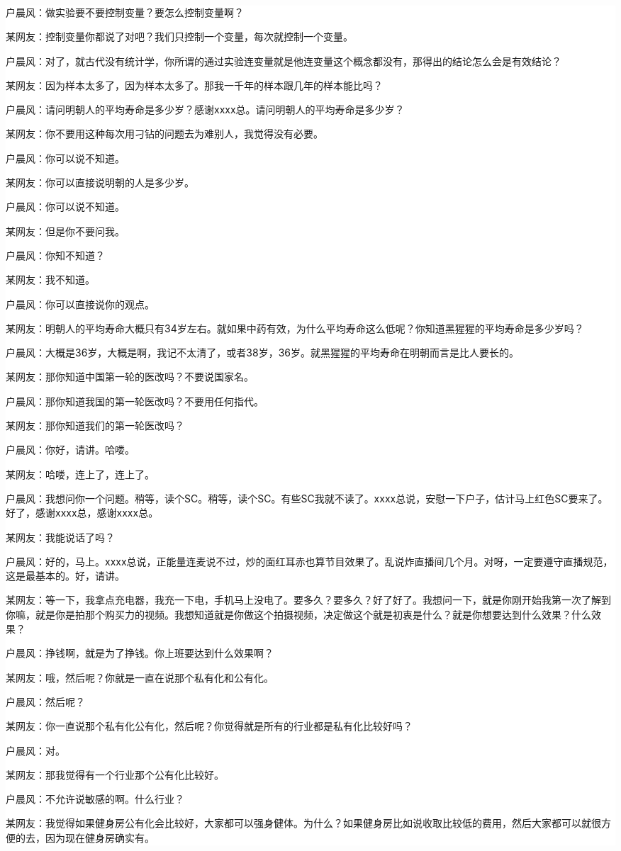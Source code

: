户晨风：做实验要不要控制变量？要怎么控制变量啊？

某网友：控制变量你都说了对吧？我们只控制一个变量，每次就控制一个变量。

户晨风：对了，就古代没有统计学，你所谓的通过实验连变量就是他连变量这个概念都没有，那得出的结论怎么会是有效结论？

某网友：因为样本太多了，因为样本太多了。那我一千年的样本跟几年的样本能比吗？

户晨风：请问明朝人的平均寿命是多少岁？感谢xxxx总。请问明朝人的平均寿命是多少岁？

某网友：你不要用这种每次用刁钻的问题去为难别人，我觉得没有必要。

户晨风：你可以说不知道。

某网友：你可以直接说明朝的人是多少岁。

户晨风：你可以说不知道。

某网友：但是你不要问我。

户晨风：你知不知道？

某网友：我不知道。

户晨风：你可以直接说你的观点。

某网友：明朝人的平均寿命大概只有34岁左右。就如果中药有效，为什么平均寿命这么低呢？你知道黑猩猩的平均寿命是多少岁吗？

户晨风：大概是36岁，大概是啊，我记不太清了，或者38岁，36岁。就黑猩猩的平均寿命在明朝而言是比人要长的。

某网友：那你知道中国第一轮的医改吗？不要说国家名。

户晨风：那你知道我国的第一轮医改吗？不要用任何指代。

某网友：那你知道我们的第一轮医改吗？

户晨风：你好，请讲。哈喽。

某网友：哈喽，连上了，连上了。

户晨风：我想问你一个问题。稍等，读个SC。稍等，读个SC。有些SC我就不读了。xxxx总说，安慰一下户子，估计马上红色SC要来了。好了，感谢xxxx总，感谢xxxx总。

某网友：我能说话了吗？

户晨风：好的，马上。xxxx总说，正能量连麦说不过，炒的面红耳赤也算节目效果了。乱说炸直播间几个月。对呀，一定要遵守直播规范，这是最基本的。好，请讲。

某网友：等一下，我拿点充电器，我充一下电，手机马上没电了。要多久？要多久？好了好了。我想问一下，就是你刚开始我第一次了解到你嘛，就是你是拍那个购买力的视频。我想知道就是你做这个拍摄视频，决定做这个就是初衷是什么？就是你想要达到什么效果？什么效果？

户晨风：挣钱啊，就是为了挣钱。你上班要达到什么效果啊？

某网友：哦，然后呢？你就是一直在说那个私有化和公有化。

户晨风：然后呢？

某网友：你一直说那个私有化公有化，然后呢？你觉得就是所有的行业都是私有化比较好吗？

户晨风：对。

某网友：那我觉得有一个行业那个公有化比较好。

户晨风：不允许说敏感的啊。什么行业？

某网友：我觉得如果健身房公有化会比较好，大家都可以强身健体。为什么？如果健身房比如说收取比较低的费用，然后大家都可以就很方便的去，因为现在健身房确实有。
